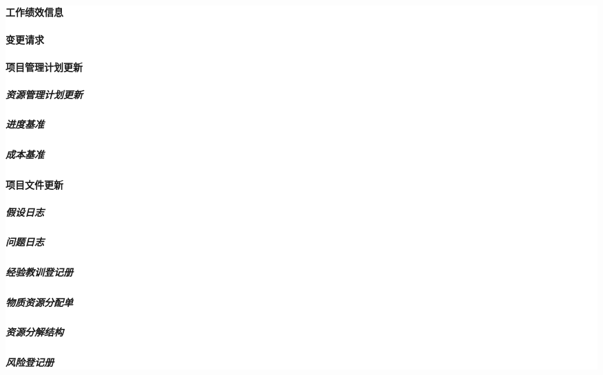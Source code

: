 #### 工作绩效信息

#### 变更请求

#### 项目管理计划更新

##### 资源管理计划更新

##### 进度基准

##### 成本基准

#### 项目文件更新

##### 假设日志

##### 问题日志

##### 经验教训登记册

##### 物质资源分配单

##### 资源分解结构

##### 风险登记册
